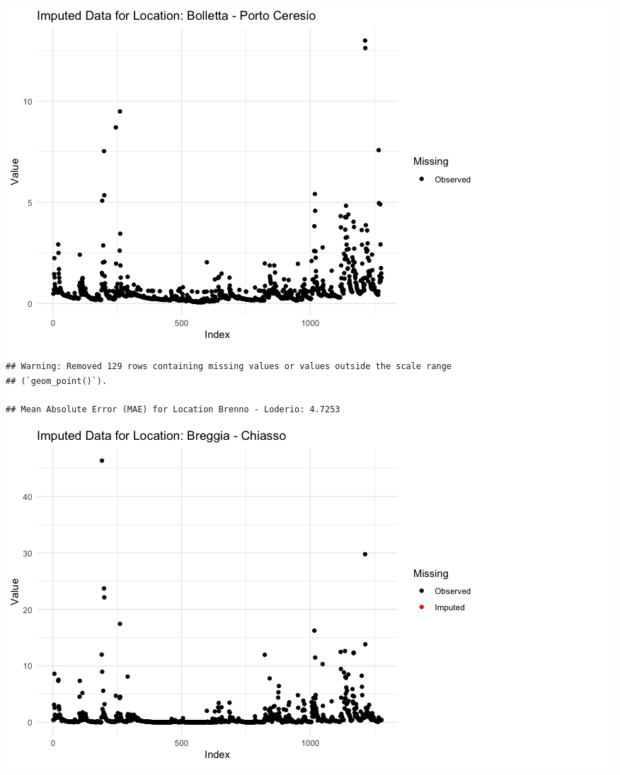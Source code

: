 ![](EPIMOS_files/figure-gfm/cars-1.png)

    ## Warning: Removed 129 rows containing missing values or values outside the scale range
    ## (`geom_point()`).

    ## Mean Absolute Error (MAE) for Location Brenno - Loderio: 4.7253

![](EPIMOS_files/figure-gfm/cars-2.png)
